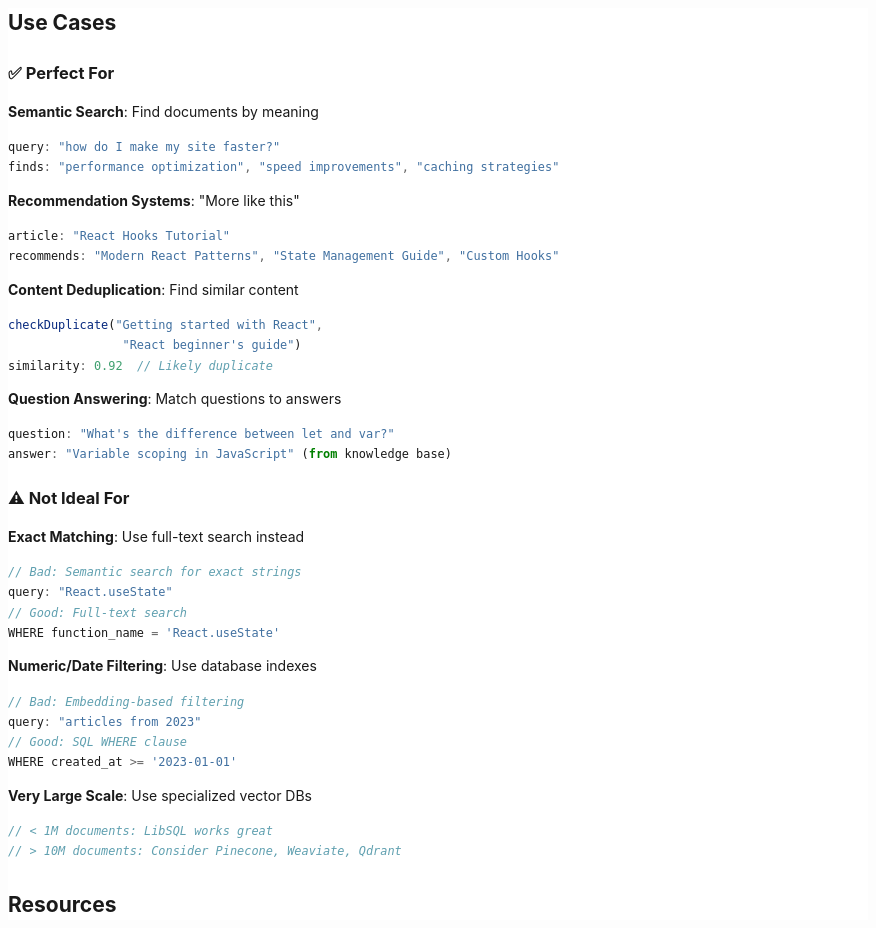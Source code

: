 ```typescript
```

## Use Cases

### ✅ Perfect For

**Semantic Search**: Find documents by meaning
```typescript
query: "how do I make my site faster?"
finds: "performance optimization", "speed improvements", "caching strategies"
```

**Recommendation Systems**: "More like this"
```typescript
article: "React Hooks Tutorial"
recommends: "Modern React Patterns", "State Management Guide", "Custom Hooks"
```

**Content Deduplication**: Find similar content
```typescript
checkDuplicate("Getting started with React",
                "React beginner's guide")
similarity: 0.92  // Likely duplicate
```

**Question Answering**: Match questions to answers
```typescript
question: "What's the difference between let and var?"
answer: "Variable scoping in JavaScript" (from knowledge base)
```

### ⚠️ Not Ideal For

**Exact Matching**: Use full-text search instead
```typescript
// Bad: Semantic search for exact strings
query: "React.useState"
// Good: Full-text search
WHERE function_name = 'React.useState'
```

**Numeric/Date Filtering**: Use database indexes
```typescript
// Bad: Embedding-based filtering
query: "articles from 2023"
// Good: SQL WHERE clause
WHERE created_at >= '2023-01-01'
```

**Very Large Scale**: Use specialized vector DBs
```typescript
// < 1M documents: LibSQL works great
// > 10M documents: Consider Pinecone, Weaviate, Qdrant
```

## Resources
